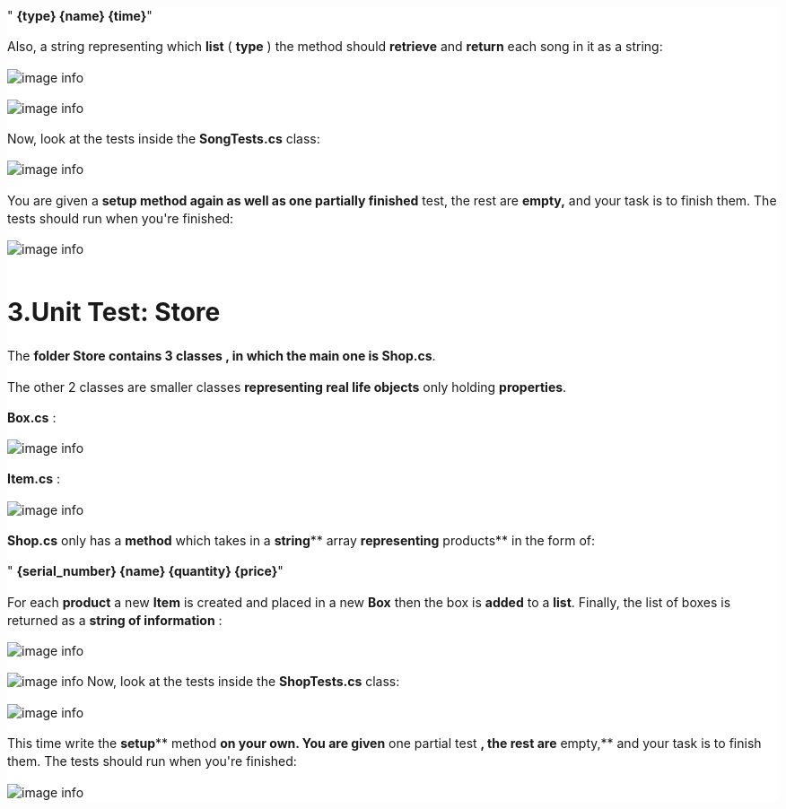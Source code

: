" **\{type} \{name} \{time}**"

Also, a string representing which **list** ( **type** ) the method should **retrieve** and **return** each song in it as a string:

![image info](pic./Picture10.png)

![image info](pic./Picture11.png)

Now, look at the tests inside the **SongTests.cs** class:

![image info](pic./Picture12.png)

You are given a **setup method **again as well as one** partially finished** test, the rest are **empty,** and your task is to finish them. The tests should run when you're finished:

![image info](pic./Picture13.png)


# 3.Unit Test: Store

The **folder Store **contains** 3 classes **, in which the** main **one is** Shop.cs**.

The other 2 classes are smaller classes **representing real life objects** only holding **properties**.

**Box.cs** :

![image info](pic./Picture14.png)

**Item.cs** :

![image info](pic./Picture15.png)

**Shop.cs** only has a **method** which takes in a **string**** array **representing** products** in the form of:

" **\{serial\_number} \{name} \{quantity} \{price}**"

For each **product** a new **Item** is created and placed in a new **Box** then the box is **added** to a **list**. Finally, the list of boxes is returned as a **string of information** :

![image info](pic./Picture16.png)

![image info](pic./Picture17.png)
Now, look at the tests inside the **ShopTests.cs** class:

![image info](pic./Picture18.png)

This time write the **setup**** method **on your own. You are given** one partial test **, the rest are** empty,** and your task is to finish them. The tests should run when you're finished:

![image info](pic./Picture19.png)
